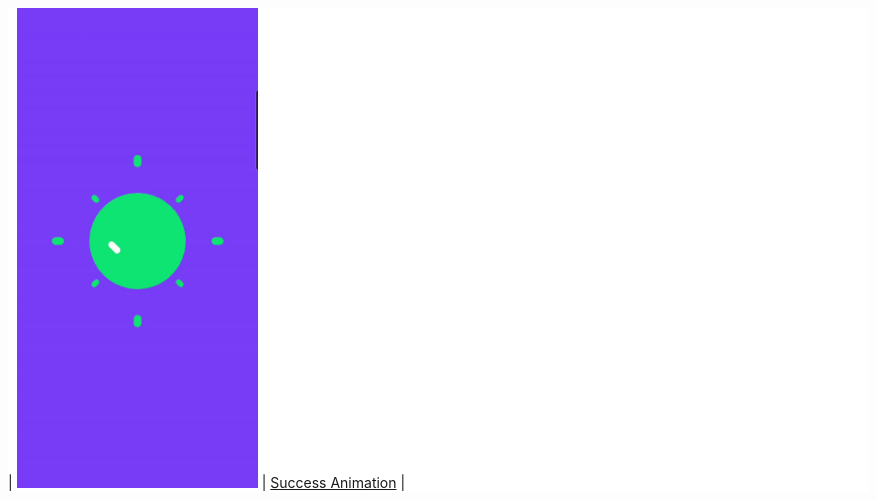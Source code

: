 | <img src="screenshots/successanimation.gif" height="480px"> | [Success Animation](https://github.com/tanharpatel/Fluix/blob/main/lib/Miscellaneous/SuccessAnimation.dart) |
